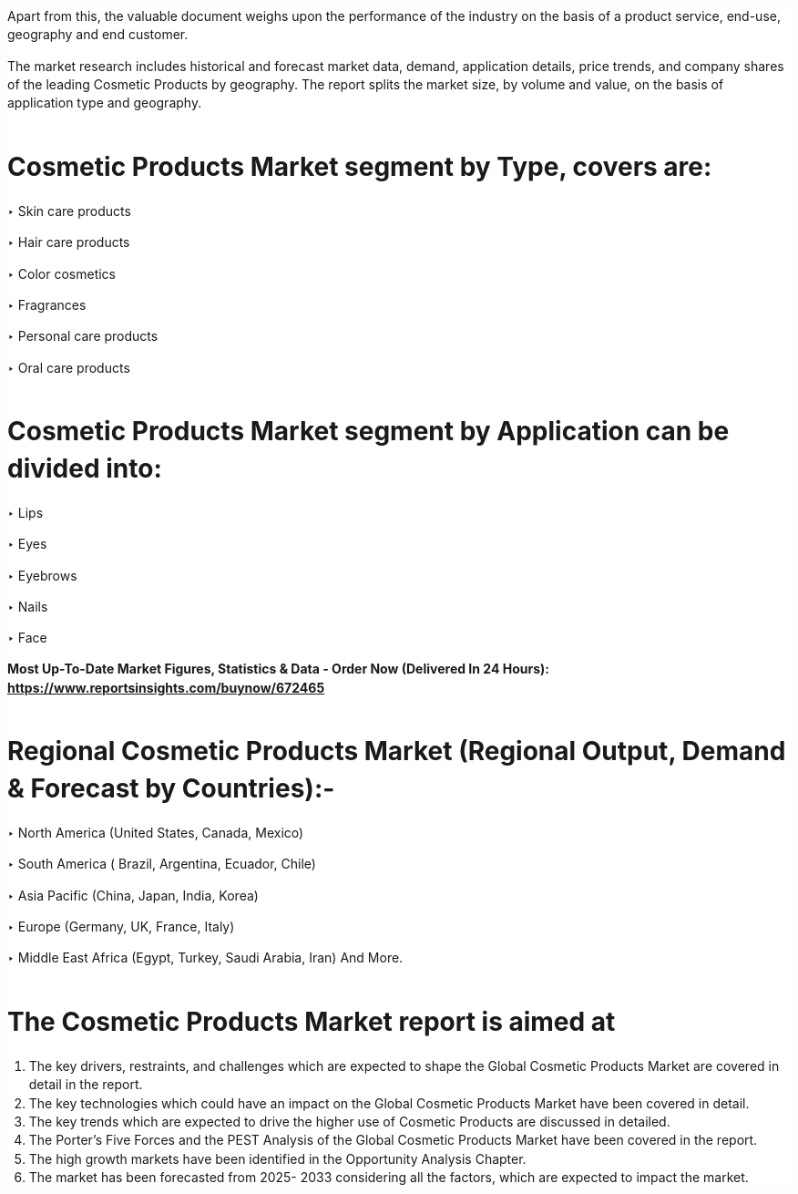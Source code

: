 Apart from this, the valuable document weighs upon the performance of the industry on the basis of a product service, end-use, geography and end customer.

The market research includes historical and forecast market data, demand, application details, price trends, and company shares of the leading Cosmetic Products by geography. The report splits the market size, by volume and value, on the basis of application type and geography.

# <strong>Cosmetic Products Market segment by Type, covers are:</strong>

‣ Skin care products

‣ Hair care products

‣ Color cosmetics

‣ Fragrances

‣ Personal care products

‣ Oral care products

# <strong>Cosmetic Products Market segment by Application can be divided into:</strong>

‣ Lips

‣ Eyes

‣ Eyebrows

‣ Nails

‣ Face

<strong>Most Up-To-Date Market Figures, Statistics & Data - Order Now (Delivered In 24 Hours): <a href=https://www.reportsinsights.com/buynow/672465>https://www.reportsinsights.com/buynow/672465</a></strong>

# <strong>Regional Cosmetic Products Market (Regional Output, Demand &amp; Forecast by Countries):-</strong>

‣ North America (United States, Canada, Mexico)

‣ South America ( Brazil, Argentina, Ecuador, Chile)

‣ Asia Pacific (China, Japan, India, Korea)

‣ Europe (Germany, UK, France, Italy)

‣ Middle East Africa (Egypt, Turkey, Saudi Arabia, Iran) And More.

# <strong>The Cosmetic Products Market report is aimed at</strong>
<ol>
  <li>The key drivers, restraints, and challenges which are expected to shape the Global Cosmetic Products Market are covered in detail in the report.</li>
  <li>The key technologies which could have an impact on the Global Cosmetic Products Market have been covered in detail.</li>
  <li>The key trends which are expected to drive the higher use of Cosmetic Products are discussed in detailed.</li>
  <li>The Porter’s Five Forces and the PEST Analysis of the Global Cosmetic Products Market have been covered in the report.</li>
  <li>The high growth markets have been identified in the Opportunity Analysis Chapter.</li>
  <li>The market has been forecasted from 2025- 2033 considering all the factors, which are expected to impact the market.</li>